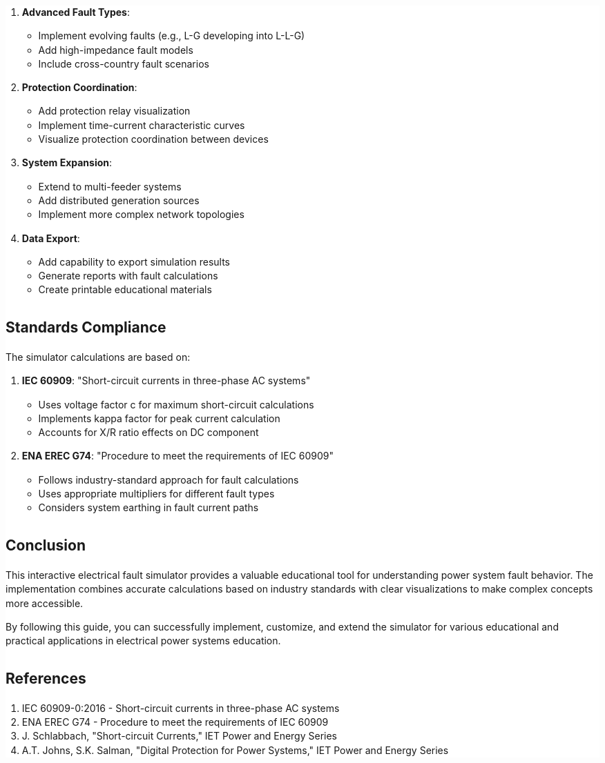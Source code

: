 1. **Advanced Fault Types**: 
   - Implement evolving faults (e.g., L-G developing into L-L-G)
   - Add high-impedance fault models
   - Include cross-country fault scenarios

2. **Protection Coordination**:
   - Add protection relay visualization
   - Implement time-current characteristic curves
   - Visualize protection coordination between devices

3. **System Expansion**:
   - Extend to multi-feeder systems
   - Add distributed generation sources
   - Implement more complex network topologies

4. **Data Export**:
   - Add capability to export simulation results
   - Generate reports with fault calculations
   - Create printable educational materials

## Standards Compliance

The simulator calculations are based on:

1. **IEC 60909**: "Short-circuit currents in three-phase AC systems"
   - Uses voltage factor c for maximum short-circuit calculations
   - Implements kappa factor for peak current calculation
   - Accounts for X/R ratio effects on DC component

2. **ENA EREC G74**: "Procedure to meet the requirements of IEC 60909"
   - Follows industry-standard approach for fault calculations
   - Uses appropriate multipliers for different fault types
   - Considers system earthing in fault current paths

## Conclusion

This interactive electrical fault simulator provides a valuable educational tool for understanding power system fault behavior. The implementation combines accurate calculations based on industry standards with clear visualizations to make complex concepts more accessible.

By following this guide, you can successfully implement, customize, and extend the simulator for various educational and practical applications in electrical power systems education.

## References

1. IEC 60909-0:2016 - Short-circuit currents in three-phase AC systems
2. ENA EREC G74 - Procedure to meet the requirements of IEC 60909
3. J. Schlabbach, "Short-circuit Currents," IET Power and Energy Series
4. A.T. Johns, S.K. Salman, "Digital Protection for Power Systems," IET Power and Energy Series